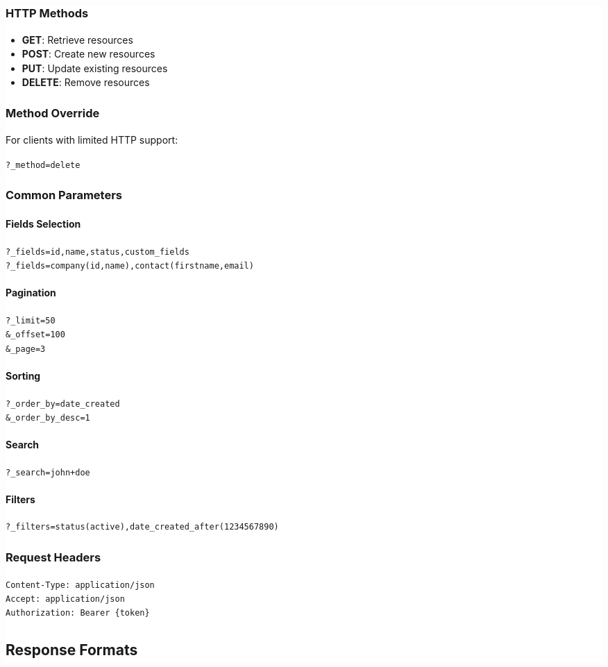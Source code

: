 ### HTTP Methods
- **GET**: Retrieve resources
- **POST**: Create new resources
- **PUT**: Update existing resources
- **DELETE**: Remove resources

### Method Override
For clients with limited HTTP support:
```
?_method=delete
```

### Common Parameters

#### Fields Selection
```
?_fields=id,name,status,custom_fields
?_fields=company(id,name),contact(firstname,email)
```

#### Pagination
```
?_limit=50
&_offset=100
&_page=3
```

#### Sorting
```
?_order_by=date_created
&_order_by_desc=1
```

#### Search
```
?_search=john+doe
```

#### Filters
```
?_filters=status(active),date_created_after(1234567890)
```

### Request Headers
```http
Content-Type: application/json
Accept: application/json
Authorization: Bearer {token}
```

## Response Formats
